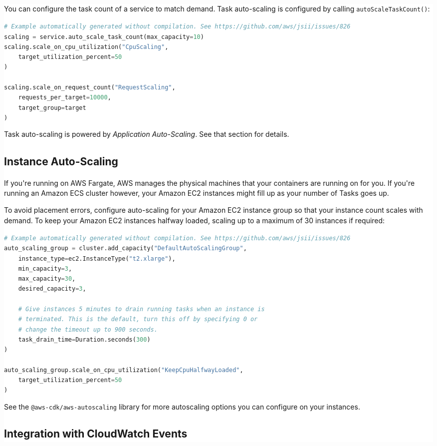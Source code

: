 You can configure the task count of a service to match demand. Task auto-scaling is
configured by calling `autoScaleTaskCount()`:

```python
# Example automatically generated without compilation. See https://github.com/aws/jsii/issues/826
scaling = service.auto_scale_task_count(max_capacity=10)
scaling.scale_on_cpu_utilization("CpuScaling",
    target_utilization_percent=50
)

scaling.scale_on_request_count("RequestScaling",
    requests_per_target=10000,
    target_group=target
)
```

Task auto-scaling is powered by *Application Auto-Scaling*.
See that section for details.

## Instance Auto-Scaling

If you're running on AWS Fargate, AWS manages the physical machines that your
containers are running on for you. If you're running an Amazon ECS cluster however,
your Amazon EC2 instances might fill up as your number of Tasks goes up.

To avoid placement errors, configure auto-scaling for your
Amazon EC2 instance group so that your instance count scales with demand. To keep
your Amazon EC2 instances halfway loaded, scaling up to a maximum of 30 instances
if required:

```python
# Example automatically generated without compilation. See https://github.com/aws/jsii/issues/826
auto_scaling_group = cluster.add_capacity("DefaultAutoScalingGroup",
    instance_type=ec2.InstanceType("t2.xlarge"),
    min_capacity=3,
    max_capacity=30,
    desired_capacity=3,

    # Give instances 5 minutes to drain running tasks when an instance is
    # terminated. This is the default, turn this off by specifying 0 or
    # change the timeout up to 900 seconds.
    task_drain_time=Duration.seconds(300)
)

auto_scaling_group.scale_on_cpu_utilization("KeepCpuHalfwayLoaded",
    target_utilization_percent=50
)
```

See the `@aws-cdk/aws-autoscaling` library for more autoscaling options
you can configure on your instances.

## Integration with CloudWatch Events
